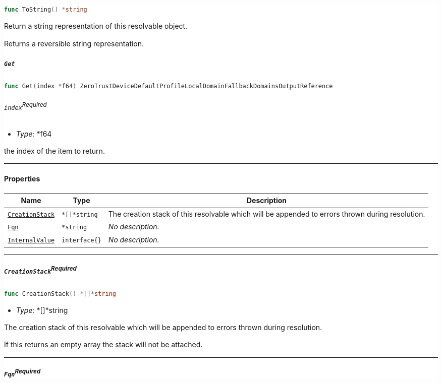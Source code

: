 ```go
func ToString() *string
```

Return a string representation of this resolvable object.

Returns a reversible string representation.

##### `Get` <a name="Get" id="@cdktf/provider-cloudflare.zeroTrustDeviceDefaultProfileLocalDomainFallback.ZeroTrustDeviceDefaultProfileLocalDomainFallbackDomainsList.get"></a>

```go
func Get(index *f64) ZeroTrustDeviceDefaultProfileLocalDomainFallbackDomainsOutputReference
```

###### `index`<sup>Required</sup> <a name="index" id="@cdktf/provider-cloudflare.zeroTrustDeviceDefaultProfileLocalDomainFallback.ZeroTrustDeviceDefaultProfileLocalDomainFallbackDomainsList.get.parameter.index"></a>

- *Type:* *f64

the index of the item to return.

---


#### Properties <a name="Properties" id="Properties"></a>

| **Name** | **Type** | **Description** |
| --- | --- | --- |
| <code><a href="#@cdktf/provider-cloudflare.zeroTrustDeviceDefaultProfileLocalDomainFallback.ZeroTrustDeviceDefaultProfileLocalDomainFallbackDomainsList.property.creationStack">CreationStack</a></code> | <code>*[]*string</code> | The creation stack of this resolvable which will be appended to errors thrown during resolution. |
| <code><a href="#@cdktf/provider-cloudflare.zeroTrustDeviceDefaultProfileLocalDomainFallback.ZeroTrustDeviceDefaultProfileLocalDomainFallbackDomainsList.property.fqn">Fqn</a></code> | <code>*string</code> | *No description.* |
| <code><a href="#@cdktf/provider-cloudflare.zeroTrustDeviceDefaultProfileLocalDomainFallback.ZeroTrustDeviceDefaultProfileLocalDomainFallbackDomainsList.property.internalValue">InternalValue</a></code> | <code>interface{}</code> | *No description.* |

---

##### `CreationStack`<sup>Required</sup> <a name="CreationStack" id="@cdktf/provider-cloudflare.zeroTrustDeviceDefaultProfileLocalDomainFallback.ZeroTrustDeviceDefaultProfileLocalDomainFallbackDomainsList.property.creationStack"></a>

```go
func CreationStack() *[]*string
```

- *Type:* *[]*string

The creation stack of this resolvable which will be appended to errors thrown during resolution.

If this returns an empty array the stack will not be attached.

---

##### `Fqn`<sup>Required</sup> <a name="Fqn" id="@cdktf/provider-cloudflare.zeroTrustDeviceDefaultProfileLocalDomainFallback.ZeroTrustDeviceDefaultProfileLocalDomainFallbackDomainsList.property.fqn"></a>

